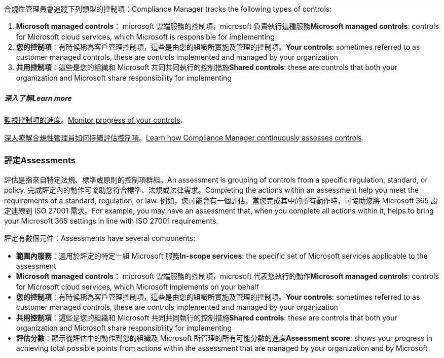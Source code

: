 <span data-ttu-id="dac7d-142">合規性管理員會追蹤下列類型的控制項：</span><span class="sxs-lookup"><span data-stu-id="dac7d-142">Compliance Manager tracks the following types of controls:</span></span>

1. <span data-ttu-id="dac7d-143">**Microsoft managed controls**： microsoft 雲端服務的控制項，microsoft 負責執行這種服務</span><span class="sxs-lookup"><span data-stu-id="dac7d-143">**Microsoft managed controls**: controls for Microsoft cloud services, which Microsoft is responsible for implementing</span></span>
2. <span data-ttu-id="dac7d-144">**您的控制項**：有時候稱為客戶管理控制項，這些是由您的組織所實施及管理的控制項。</span><span class="sxs-lookup"><span data-stu-id="dac7d-144">**Your controls**: sometimes referred to as customer managed controls, these are controls implemented and managed by your organization</span></span>
3. <span data-ttu-id="dac7d-145">**共用控制項**：這些是您的組織和 Microsoft 共同共同執行的控制措施</span><span class="sxs-lookup"><span data-stu-id="dac7d-145">**Shared controls**: these are controls that both your organization and Microsoft share responsibility for implementing</span></span>

##### <a name="learn-more"></a><span data-ttu-id="dac7d-146">深入了解</span><span class="sxs-lookup"><span data-stu-id="dac7d-146">Learn more</span></span>

<span data-ttu-id="dac7d-147">[監視控制項的進度](compliance-manager-assessments.md#monitor-assessment-progress-and-controls)。</span><span class="sxs-lookup"><span data-stu-id="dac7d-147">[Monitor progress of your controls](compliance-manager-assessments.md#monitor-assessment-progress-and-controls).</span></span>

<span data-ttu-id="dac7d-148">[深入瞭解合規性管理員如何持續評估控制項](compliance-score-calculation.md#how-compliance-manager-continuously-assesses-controls)。</span><span class="sxs-lookup"><span data-stu-id="dac7d-148">[Learn how Compliance Manager continuously assesses controls](compliance-score-calculation.md#how-compliance-manager-continuously-assesses-controls).</span></span>

### <a name="assessments"></a><span data-ttu-id="dac7d-149">評定</span><span class="sxs-lookup"><span data-stu-id="dac7d-149">Assessments</span></span>

<span data-ttu-id="dac7d-150">評估是指來自特定法規、標準或原則的控制項群組。</span><span class="sxs-lookup"><span data-stu-id="dac7d-150">An assessment is grouping of controls from a specific regulation, standard, or policy.</span></span> <span data-ttu-id="dac7d-151">完成評定內的動作可協助您符合標準、法規或法律需求。</span><span class="sxs-lookup"><span data-stu-id="dac7d-151">Completing the actions within an assessment help you meet the requirements of a standard, regulation, or law.</span></span> <span data-ttu-id="dac7d-152">例如，您可能會有一個評估，當您完成其中的所有動作時，可協助您將 Microsoft 365 設定連線到 ISO 27001 需求。</span><span class="sxs-lookup"><span data-stu-id="dac7d-152">For example, you may have an assessment that, when you complete all actions within it, helps to bring your Microsoft 365 settings in line with ISO 27001 requirements.</span></span>

<span data-ttu-id="dac7d-153">評定有數個元件：</span><span class="sxs-lookup"><span data-stu-id="dac7d-153">Assessments have several components:</span></span>

- <span data-ttu-id="dac7d-154">**範圍內服務**：適用於評定的特定一組 Microsoft 服務</span><span class="sxs-lookup"><span data-stu-id="dac7d-154">**In-scope services**: the specific set of Microsoft services applicable to the assessment</span></span>
- <span data-ttu-id="dac7d-155">**Microsoft managed controls**： microsoft 雲端服務的控制項，microsoft 代表您執行的動作</span><span class="sxs-lookup"><span data-stu-id="dac7d-155">**Microsoft managed controls**: controls for Microsoft cloud services, which Microsoft implements on your behalf</span></span>
- <span data-ttu-id="dac7d-156">**您的控制項**：有時候稱為客戶管理控制項，這些是由您的組織所實施及管理的控制項。</span><span class="sxs-lookup"><span data-stu-id="dac7d-156">**Your controls**: sometimes referred to as customer managed controls, these are controls implemented and managed by your organization</span></span>
- <span data-ttu-id="dac7d-157">**共用控制項**：這些是您的組織和 Microsoft 共同共同執行的控制措施</span><span class="sxs-lookup"><span data-stu-id="dac7d-157">**Shared controls**: these are controls that both your organization and Microsoft share responsibility for implementing</span></span>
- <span data-ttu-id="dac7d-158">**評估分數**：顯示從評估中的動作到您的組織及 Microsoft 所管理的所有可能分數的進度</span><span class="sxs-lookup"><span data-stu-id="dac7d-158">**Assessment score**: shows your progress in achieving total possible points from actions within the assessment that are managed by your organization and by Microsoft</span></span>
